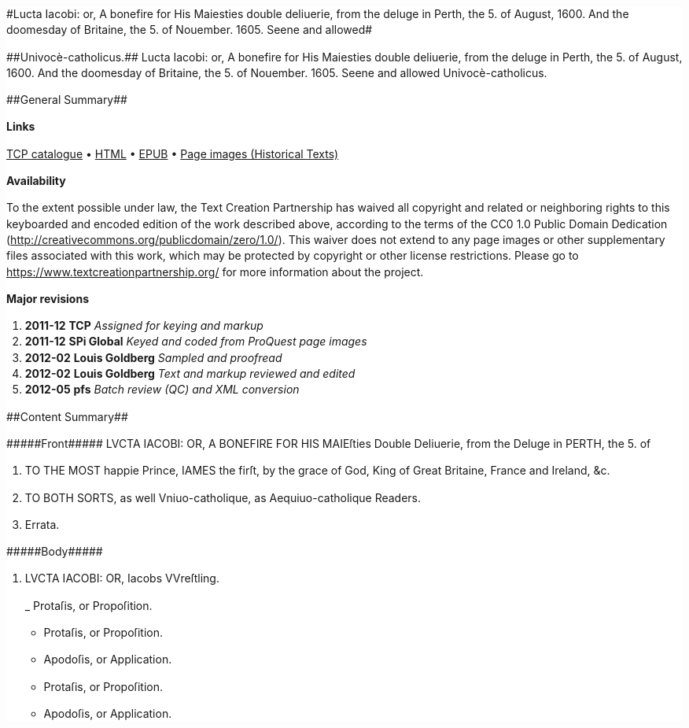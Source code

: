 #Lucta Iacobi: or, A bonefire for His Maiesties double deliuerie, from the deluge in Perth, the 5. of August, 1600. And the doomesday of Britaine, the 5. of Nouember. 1605. Seene and allowed#

##Univocè-catholicus.##
Lucta Iacobi: or, A bonefire for His Maiesties double deliuerie, from the deluge in Perth, the 5. of August, 1600. And the doomesday of Britaine, the 5. of Nouember. 1605. Seene and allowed
Univocè-catholicus.

##General Summary##

**Links**

[TCP catalogue](http://www.ota.ox.ac.uk/tcp/)  • 
[HTML](http://tei.it.ox.ac.uk/tcp/Texts-HTML/free/A04/A04317.html)  • 
[EPUB](http://tei.it.ox.ac.uk/tcp/Texts-EPUB/free/A04/A04317.epub) • 
[Page images (Historical Texts)](https://historicaltexts.jisc.ac.uk/eebo-99856230e)

**Availability**

To the extent possible under law, the Text Creation Partnership has waived all copyright and related or neighboring rights to this keyboarded and encoded edition of the work described above, according to the terms of the CC0 1.0 Public Domain Dedication (http://creativecommons.org/publicdomain/zero/1.0/). This waiver does not extend to any page images or other supplementary files associated with this work, which may be protected by copyright or other license restrictions. Please go to https://www.textcreationpartnership.org/ for more information about the project.

**Major revisions**

1. __2011-12__ __TCP__ *Assigned for keying and markup*
1. __2011-12__ __SPi Global__ *Keyed and coded from ProQuest page images*
1. __2012-02__ __Louis Goldberg__ *Sampled and proofread*
1. __2012-02__ __Louis Goldberg__ *Text and markup reviewed and edited*
1. __2012-05__ __pfs__ *Batch review (QC) and XML conversion*

##Content Summary##

#####Front#####
LVCTA IACOBI: OR, A BONEFIRE FOR HIS MAIEſties Double Deliuerie, from the Deluge in PERTH, the 5. of
1. TO THE MOST happie Prince, IAMES the firſt, by the grace of God, King of Great Britaine, France and Ireland, &c.

1. TO BOTH SORTS, as well Vniuo-catholique, as Aequiuo-catholique Readers.

1. Errata.

#####Body#####

1. LVCTA IACOBI: OR, Iacobs VVreſtling.

    _ Protaſis, or Propoſition.

      * Protaſis, or Propoſition.

      * Apodoſis, or Application.

      * Protaſis, or Propoſition.

      * Apodoſis, or Application.
